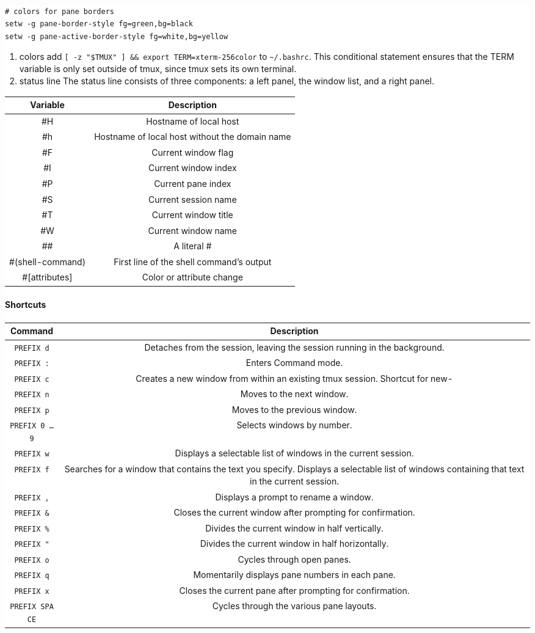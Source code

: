 	# colors for pane borders
	setw -g pane-border-style fg=green,bg=black
	setw -g pane-active-border-style fg=white,bg=yellow

1. colors
add `[ -z ​"​$TMUX​"​ ] && export TERM=xterm-256color` to `~/.bashrc`. This conditional statement ensures that the TERM variable is only set outside of tmux, since tmux sets its own terminal.
2. status line
The status line consists of three components: a left panel, the window list, and a right panel. 

|Variable	  |Description|
|:-----------:|:-----------------------------------------:|
|#H           |Hostname of local host|
|#h           |Hostname of local host without the domain name|
|#F           |Current window flag|
|#I           |Current window index|
|#P           |Current pane index|
|#S           |Current session name|
|#T           |Current window title|
|#W           |Current window name|
|##           |A literal #|
|#(shell-command)|First line of the shell command’s output|
|#[attributes]|Color or attribute change|

#### Shortcuts

|Command          |Description                                                  |
|:---------------:|:-----------------------------------------------------------:|
|`PREFIX d`       |Detaches from the session, leaving the session running in the background.|
|`PREFIX :`       | Enters Command mode.|
|`PREFIX c`       | Creates a new window from within an existing tmux session. Shortcut for new-|
|`PREFIX n`       | Moves to the next window.|
|`PREFIX p`       | Moves to the previous window.|
|`PREFIX 0 … 9`   | Selects windows by number.|
|`PREFIX w`       | Displays a selectable list of windows in the current session.|
|`PREFIX f`       | Searches for a window that contains the text you specify. Displays a selectable list of windows containing that text in the current session.|
|`PREFIX ,`       | Displays a prompt to rename a window.|
|`PREFIX &`       | Closes the current window after prompting for confirmation.|
|`PREFIX %`       | Divides the current window in half vertically.|
|`PREFIX "`       | Divides the current window in half horizontally.|
|`PREFIX o`       | Cycles through open panes.|
|`PREFIX q`       | Momentarily displays pane numbers in each pane.|
|`PREFIX x`       | Closes the current pane after prompting for confirmation.|
|`PREFIX SPACE`   | Cycles through the various pane layouts.|
